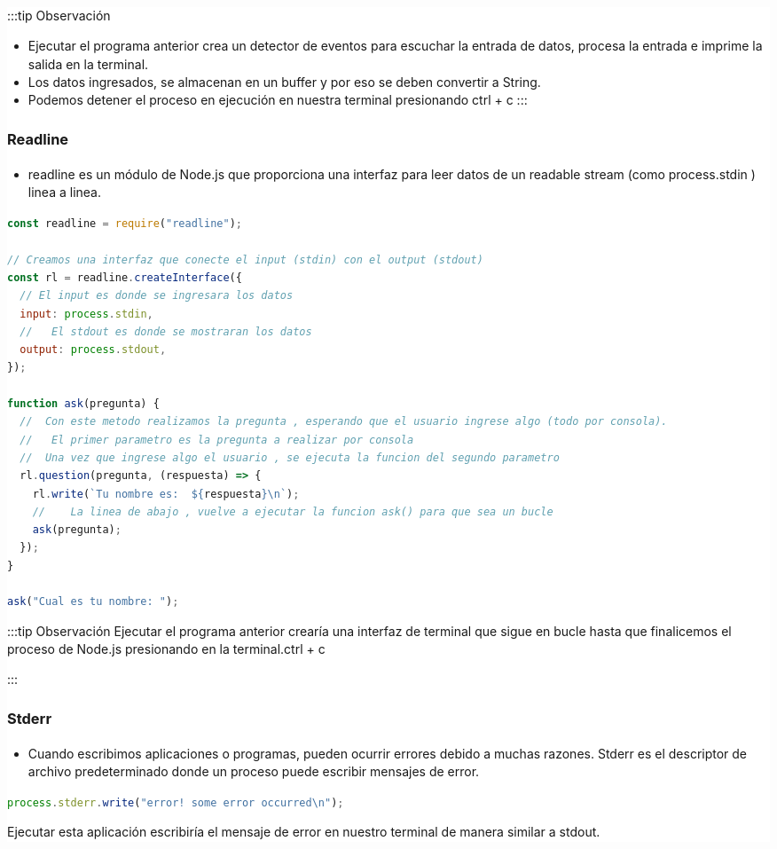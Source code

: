 :::tip Observación
- Ejecutar el programa anterior crea un detector de eventos para escuchar la entrada de datos, procesa la entrada e imprime la salida en la terminal.
- Los datos ingresados, se almacenan en un buffer y por eso se deben convertir a String.
- Podemos detener el proceso en ejecución en nuestra terminal presionando  ctrl + c
:::

### Readline
- readline es un módulo de Node.js que proporciona una interfaz para leer datos de un   readable stream (como process.stdin  )  linea a linea.

```js
const readline = require("readline");

// Creamos una interfaz que conecte el input (stdin) con el output (stdout)
const rl = readline.createInterface({
  // El input es donde se ingresara los datos
  input: process.stdin,
  //   El stdout es donde se mostraran los datos
  output: process.stdout,
});

function ask(pregunta) {
  //  Con este metodo realizamos la pregunta , esperando que el usuario ingrese algo (todo por consola).
  //   El primer parametro es la pregunta a realizar por consola
  //  Una vez que ingrese algo el usuario , se ejecuta la funcion del segundo parametro
  rl.question(pregunta, (respuesta) => {
    rl.write(`Tu nombre es:  ${respuesta}\n`);
    //    La linea de abajo , vuelve a ejecutar la funcion ask() para que sea un bucle
    ask(pregunta);
  });
}

ask("Cual es tu nombre: ");

```

:::tip Observación
Ejecutar el programa anterior crearía una interfaz de terminal que sigue en bucle hasta que finalicemos el proceso de Node.js presionando en la terminal.ctrl + c

:::


### Stderr
- Cuando escribimos aplicaciones o programas, pueden ocurrir errores debido a muchas razones. Stderr es el descriptor de archivo predeterminado donde un proceso puede escribir mensajes de error.

```js
process.stderr.write("error! some error occurred\n");
```

Ejecutar esta aplicación escribiría el mensaje de error en nuestro terminal de manera similar a stdout.
